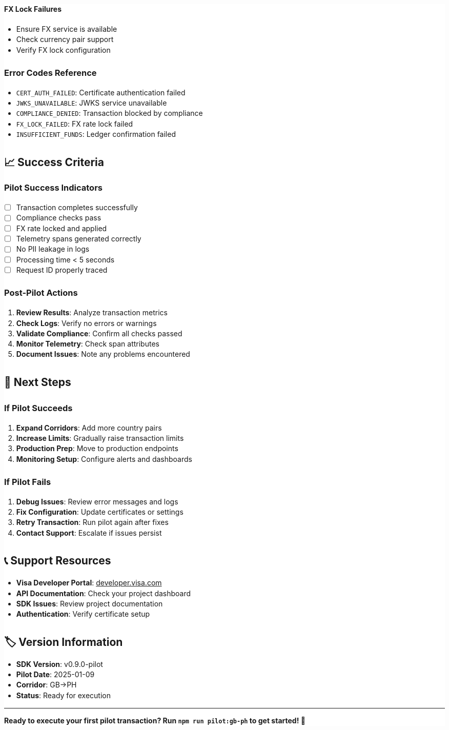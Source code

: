 #### FX Lock Failures
- Ensure FX service is available
- Check currency pair support
- Verify FX lock configuration

### Error Codes Reference
- `CERT_AUTH_FAILED`: Certificate authentication failed
- `JWKS_UNAVAILABLE`: JWKS service unavailable
- `COMPLIANCE_DENIED`: Transaction blocked by compliance
- `FX_LOCK_FAILED`: FX rate lock failed
- `INSUFFICIENT_FUNDS`: Ledger confirmation failed

## 📈 Success Criteria

### Pilot Success Indicators
- [ ] Transaction completes successfully
- [ ] Compliance checks pass
- [ ] FX rate locked and applied
- [ ] Telemetry spans generated correctly
- [ ] No PII leakage in logs
- [ ] Processing time < 5 seconds
- [ ] Request ID properly traced

### Post-Pilot Actions
1. **Review Results**: Analyze transaction metrics
2. **Check Logs**: Verify no errors or warnings
3. **Validate Compliance**: Confirm all checks passed
4. **Monitor Telemetry**: Check span attributes
5. **Document Issues**: Note any problems encountered

## 🔄 Next Steps

### If Pilot Succeeds
1. **Expand Corridors**: Add more country pairs
2. **Increase Limits**: Gradually raise transaction limits
3. **Production Prep**: Move to production endpoints
4. **Monitoring Setup**: Configure alerts and dashboards

### If Pilot Fails
1. **Debug Issues**: Review error messages and logs
2. **Fix Configuration**: Update certificates or settings
3. **Retry Transaction**: Run pilot again after fixes
4. **Contact Support**: Escalate if issues persist

## 📞 Support Resources

- **Visa Developer Portal**: [developer.visa.com](https://developer.visa.com/)
- **API Documentation**: Check your project dashboard
- **SDK Issues**: Review project documentation
- **Authentication**: Verify certificate setup

## 🏷️ Version Information

- **SDK Version**: v0.9.0-pilot
- **Pilot Date**: 2025-01-09
- **Corridor**: GB→PH
- **Status**: Ready for execution

---

**Ready to execute your first pilot transaction? Run `npm run pilot:gb-ph` to get started! 🚀**
